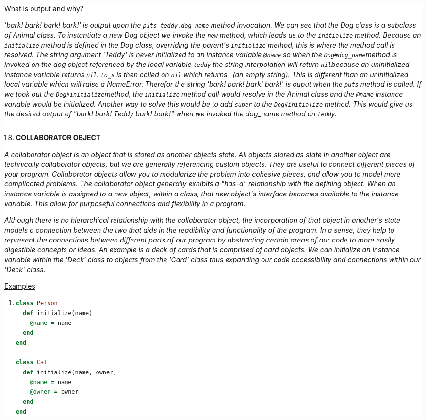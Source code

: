    <u>What is output and why?</u>

   

   *'bark! bark! bark! bark!' is output upon the `puts teddy.dog_name` method invocation.  We can see that the Dog class is a subclass of Animal class.  To instantiate a new Dog object we invoke the `new` method, which leads us to the `initialize` method.  Because an `initialize` method is defined in the Dog class, overriding the parent's `initialize` method, this is where the method call is resolved.  The string argument 'Teddy' is never initialized to an instance variable `@name` so when the `Dog#dog_name`method is invoked on the dog object referenced by the local variable `teddy` the string interpolation will return `nil`because an uninitialized instance variable returns `nil`. `to_s` is then called on `nil` which returns ` `(an empty string). This is different than an uninitialized local variable which will raise a NameError.  Therefor the string 'bark! bark!  bark! bark!' is ouput when the `puts` method is called.  If we took out the `Dog#initialize`method, the `initialize` method call would resolve in the Animal class and the `@name` instance variable would be initialized.  Another way to solve this would be to add `super` to the `Dog#initialize` method.  This would give us the desired output of "bark! bark! Teddy bark! bark!" when we invoked the dog_name method on `teddy`.*  





---------------

18. **COLLABORATOR OBJECT**



*A collaborator object is an object that is stored as another objects state.  All objects stored as state in another object are technically collaborator objects, but we are generally referencing custom objects. They are useful to connect different pieces of your program.  Collaborator objects allow you to modularize the problem into cohesive pieces, and allow you to model more complicated problems. The collaborator object generally exhibits a "has-a" relationship with the defining object.   When an instance variable is assigned to a new object, within a class, that new object's interface becomes available to the instance variable. This allow for purposeful connections and flexibility in a program.*

*Although there is no hierarchical relationship with the collaborator object, the incorporation of that object in another's state models a connection between the two that aids in the readibility and functionality of the program.  In a sense, they help to represent the connections between different parts of our program by abstracting certain areas of our code to more easily digestible concepts or ideas.  An example is a deck of cards that is comprised of card objects.  We can initialize an instance variable within the 'Deck' class to objects from the 'Card' class thus expanding our code accessibility and connections within our 'Deck' class.* 



<u>Examples</u> 

1. ```ruby 
   class Person
     def initialize(name)
       @name = name
     end
   end
   
   class Cat
     def initialize(name, owner)
       @name = name
       @owner = owner
     end
   end
   